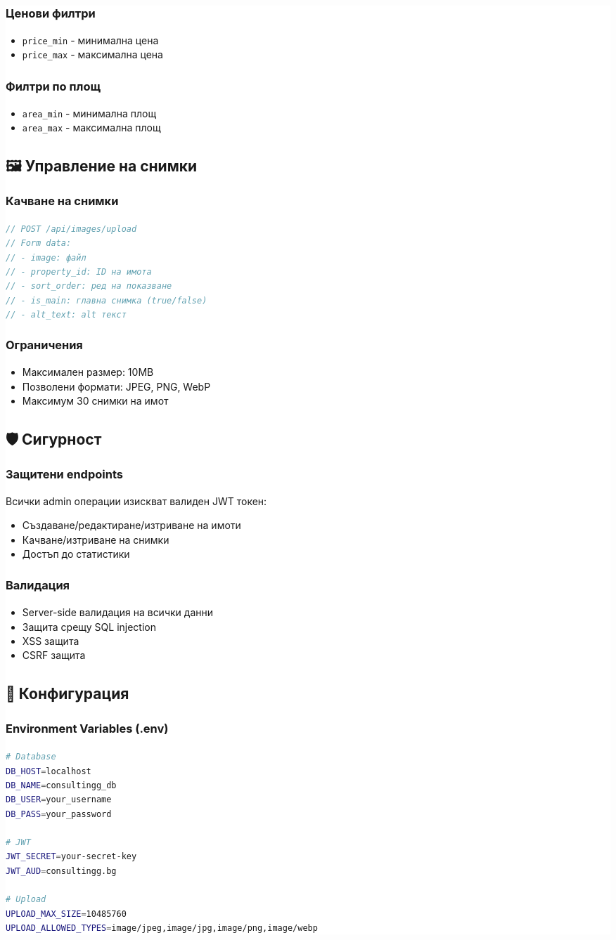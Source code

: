 ### Ценови филтри
- `price_min` - минимална цена
- `price_max` - максимална цена

### Филтри по площ
- `area_min` - минимална площ
- `area_max` - максимална площ

## 🖼️ Управление на снимки

### Качване на снимки
```php
// POST /api/images/upload
// Form data:
// - image: файл
// - property_id: ID на имота
// - sort_order: ред на показване
// - is_main: главна снимка (true/false)
// - alt_text: alt текст
```

### Ограничения
- Максимален размер: 10MB
- Позволени формати: JPEG, PNG, WebP
- Максимум 30 снимки на имот

## 🛡️ Сигурност

### Защитени endpoints
Всички admin операции изискват валиден JWT токен:
- Създаване/редактиране/изтриване на имоти
- Качване/изтриване на снимки
- Достъп до статистики

### Валидация
- Server-side валидация на всички данни
- Защита срещу SQL injection
- XSS защита
- CSRF защита

## 🔧 Конфигурация

### Environment Variables (.env)
```bash
# Database
DB_HOST=localhost
DB_NAME=consultingg_db
DB_USER=your_username
DB_PASS=your_password

# JWT
JWT_SECRET=your-secret-key
JWT_AUD=consultingg.bg

# Upload
UPLOAD_MAX_SIZE=10485760
UPLOAD_ALLOWED_TYPES=image/jpeg,image/jpg,image/png,image/webp
```
